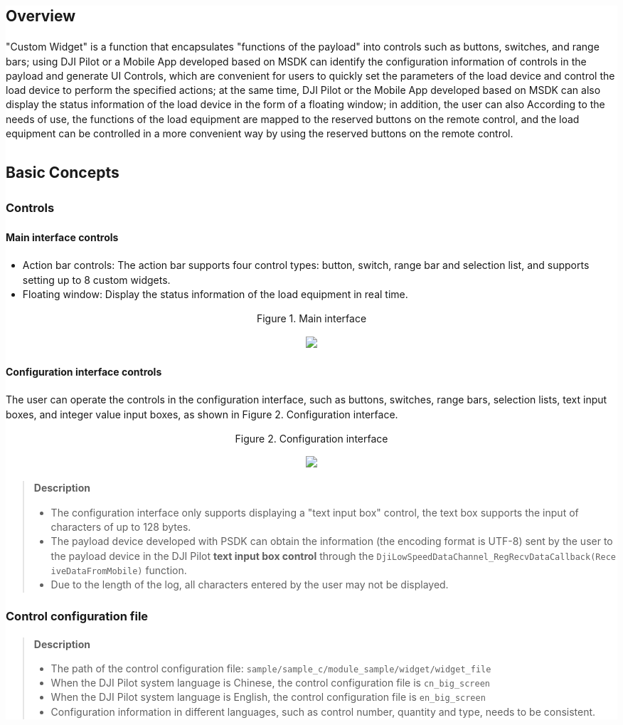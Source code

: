 
## Overview
"Custom Widget" is a function that encapsulates "functions of the payload" into controls such as buttons, switches, and range bars; using DJI Pilot or a Mobile App developed based on MSDK can identify the configuration information of controls in the payload and generate UI Controls, which are convenient for users to quickly set the parameters of the load device and control the load device to perform the specified actions; at the same time, DJI Pilot or the Mobile App developed based on MSDK can also display the status information of the load device in the form of a floating window; in addition, the user can also According to the needs of use, the functions of the load equipment are mapped to the reserved buttons on the remote control, and the load equipment can be controlled in a more convenient way by using the reserved buttons on the remote control.

## Basic Concepts
### Controls
#### Main interface controls
* Action bar controls: The action bar supports four control types: button, switch, range bar and selection list, and supports setting up to 8 custom widgets.
* Floating window: Display the status information of the load equipment in real time.

<div>
<div style="text-align: center"><p>Figure 1. Main interface</p>
</div>
<div align=center><img src="https://terra-1-g.djicdn.com/71a7d383e71a4fb8887a310eb746b47f/psdk/V3.3/custom-widget-main-screen.png" width="auto" ></div>
</div>

#### Configuration interface controls
The user can operate the controls in the configuration interface, such as buttons, switches, range bars, selection lists, text input boxes, and integer value input boxes, as shown in Figure 2. Configuration interface.

<div>
<div style="text-align: center"><p>Figure 2. Configuration interface</p>
</div>
<div align=center><img src="https://terra-1-g.djicdn.com/71a7d383e71a4fb8887a310eb746b47f/psdk/V3.3/text-input-screen.png" width="auto" ></div>
</div>

> **Description**
> * The configuration interface only supports displaying a "text input box" control, the text box supports the input of characters of up to 128 bytes.
> * The payload device developed with PSDK can obtain the information (the encoding format is UTF-8) sent by the user to the payload device in the DJI Pilot **text input box control** through the `DjiLowSpeedDataChannel_RegRecvDataCallback(ReceiveDataFromMobile)` function.
> * Due to the length of the log, all characters entered by the user may not be displayed.

### Control configuration file
>**Description**
>
>* The path of the control configuration file: `sample/sample_c/module_sample/widget/widget_file`
>* When the DJI Pilot system language is Chinese, the control configuration file is `cn_big_screen`
>* When the DJI Pilot system language is English, the control configuration file is `en_big_screen`
>* Configuration information in different languages, such as control number, quantity and type, needs to be consistent.
